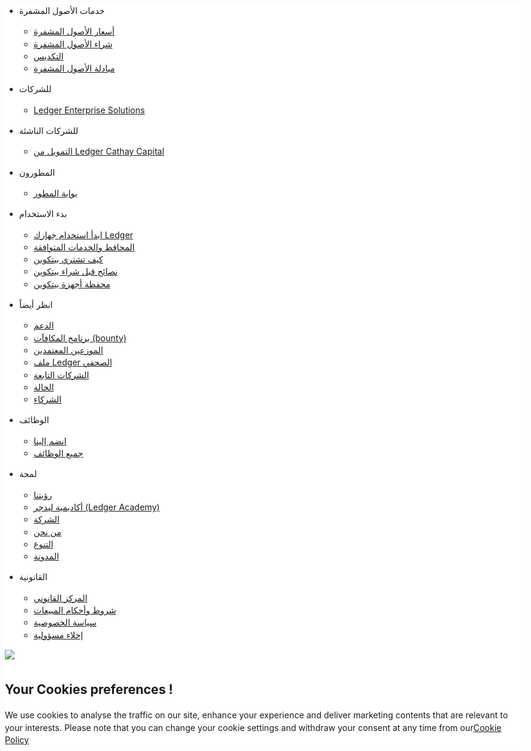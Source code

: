   * خدمات الأصول المشفرة
    * [أسعار الأصول المشفرة](https://www.ledger.com/ar/coin/price)
    * [شراء الأصول المشفرة](/ar/buy)
    * [التكديس](/ar/staking)
    * [مبادلة الأصول المشفرة](/ar/swap)

  * للشركات
    * [Ledger Enterprise Solutions](https://enterprise.ledger.com/)

  * للشركات الناشئة
    * [التمويل من Ledger Cathay Capital](https://www.ledger.com/ar/cathay)

  * المطورون
    * [بوابة المطور](https://developers.ledger.com/)

  * بدء الاستخدام
    * [ابدأ استخدام جهازك Ledger](/ar/start)
    * [المحافظ والخدمات المتوافقة](/ar/ledger-wallets-and-services)
    * [كيف تشتري بيتكوين](http://ar/buy-bitcoin-how)
    * [نصائح قبل شراء بيتكوين](https://www.ledger.com/ar/buy-bitcoin-how)
    * [محفظة أجهزة بيتكوين](https://shop.ledger.com/ar/pages/bitcoin-hardware-wallet)

  * انظر أيضاً
    * [الدعم](https://support.ledger.com/hc/ar)
    * [برنامج المكافآت (bounty)](https://donjon.ledger.com/bounty/)
    * [الموزعين المعتمدين](/ar/reseller)
    * [ملف Ledger الصحفي](/ar/press)
    * [الشركات التابعة](https://www.ledgerwallet.com/affiliates/)
    * [الحالة](https://status.ledger.com/)
    * [الشركاء](/ar/partners)

  * الوظائف
    * [انضم إلينا](https://www.ledger.com/ar/career)
    * [جميع الوظائف](/ar/join-us)

  * لمحة
    * [رؤيتنا](https://www.ledger.com/blog/we-are-ledger-a-brand-vision)
    * [أكاديمية ليدجر (Ledger Academy)](/ar/academy)
    * [الشركة](/ar/the-company)
    * [من نحن](/ar/the-people-behind-ledger)
    * [التنوع](/ar/diversity)
    * [المدونة](/ar/blog)

  * القانونية
    * [المركز القانوني](https://www.ledger.com/ar/legal-center)
    * [شروط وأحكام المبيعات](https://shop.ledger.com/ar/pages/terms-and-conditions)
    * [سياسة الخصوصية](https://shop.ledger.com/ar/pages/privacy-policy)
    * [إخلاء مسؤولية](https://shop.ledger.com/pages/disclaimers)

![](https://www.facebook.com/tr?id=237213137153741&ev=PageView&noscript=1)

## Your Cookies preferences !

We use cookies to analyse the traffic on our site, enhance your experience and
deliver marketing contents that are relevant to your interests. Please note
that you can change your cookie settings and withdraw your consent at any time
from our[Cookie Policy](https://shop.ledger.com/pages/cookie-policy)
